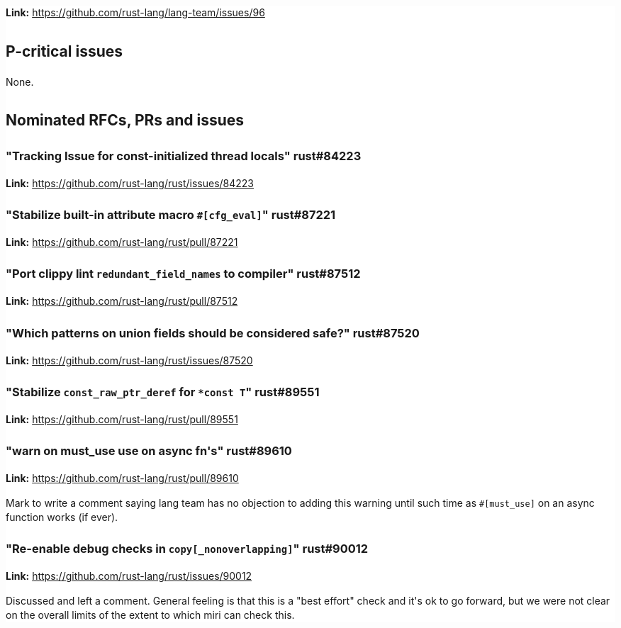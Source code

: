 **Link:** https://github.com/rust-lang/lang-team/issues/96



## P-critical issues

None.




## Nominated RFCs, PRs and issues
### "Tracking Issue for const-initialized thread locals" rust#84223

**Link:** https://github.com/rust-lang/rust/issues/84223

### "Stabilize built-in attribute macro `#[cfg_eval]`" rust#87221

**Link:** https://github.com/rust-lang/rust/pull/87221

### "Port clippy lint `redundant_field_names` to compiler" rust#87512

**Link:** https://github.com/rust-lang/rust/pull/87512

### "Which patterns on union fields should be considered safe?" rust#87520

**Link:** https://github.com/rust-lang/rust/issues/87520

### "Stabilize `const_raw_ptr_deref` for `*const T`" rust#89551

**Link:** https://github.com/rust-lang/rust/pull/89551

### "warn on must_use use on async fn's" rust#89610

**Link:** https://github.com/rust-lang/rust/pull/89610

Mark to write a comment saying lang team has no objection to adding this warning until such time as `#[must_use]` on an async function works (if ever).

### "Re-enable debug checks in `copy[_nonoverlapping]`" rust#90012

**Link:** https://github.com/rust-lang/rust/issues/90012

Discussed and left a comment. General feeling is that this is a "best effort" check and it's ok to go forward, but we were not clear on the overall limits of the extent to which miri can check this.
